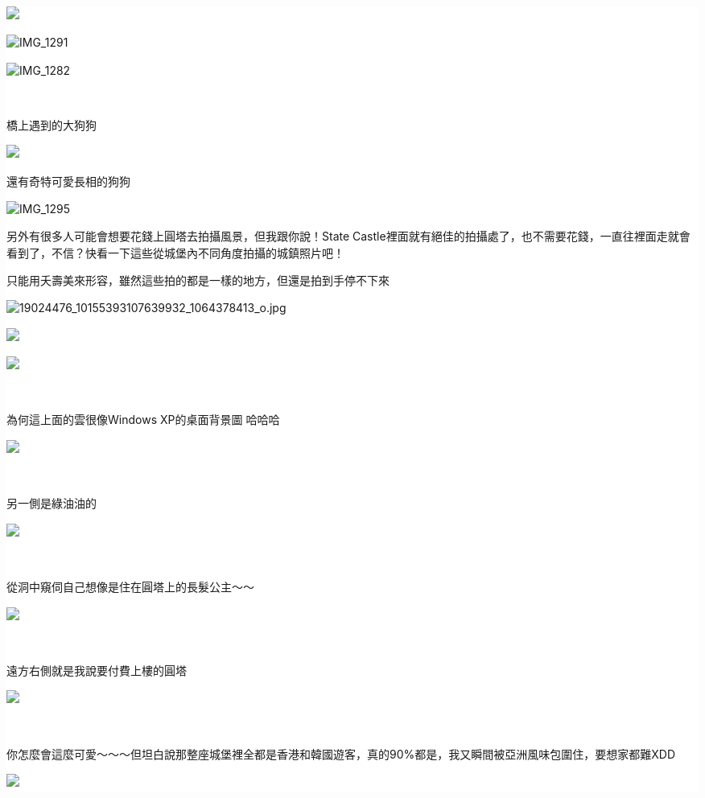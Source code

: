 ![](https://c1.staticflickr.com/5/4375/37338827566_6aa566afa5_k.jpg)

![IMG_1291](https://crazynatalie.files.wordpress.com/2017/10/img_1291.jpg)

![IMG_1282](https://crazynatalie.files.wordpress.com/2017/10/img_1282.jpg)

&nbsp;

橋上遇到的大狗狗

![](https://c1.staticflickr.com/5/4432/37338828446_35d179ecd0_k.jpg)

還有奇特可愛長相的狗狗

![IMG_1295](https://crazynatalie.files.wordpress.com/2017/10/img_1295.jpg)

另外有很多人可能會想要花錢上圓塔去拍攝風景，但我跟你說！State Castle裡面就有絕佳的拍攝處了，也不需要花錢，一直往裡面走就會看到了，不信？快看一下這些從城堡內不同角度拍攝的城鎮照片吧！

只能用夭壽美來形容，雖然這些拍的都是一樣的地方，但還是拍到手停不下來

![19024476_10155393107639932_1064378413_o.jpg](https://crazynatalie.files.wordpress.com/2017/10/19024476_10155393107639932_1064378413_o.jpg)

![](https://c1.staticflickr.com/5/4423/37129389330_ae187c9219_k.jpg)

![](https://c1.staticflickr.com/5/4398/37338830136_799b36806c_k.jpg)

&nbsp;

為何這上面的雲很像Windows XP的桌面背景圖 哈哈哈

![](https://c1.staticflickr.com/5/4347/37386236541_fff5295146_k.jpg)

&nbsp;

另一側是綠油油的

![](https://c1.staticflickr.com/5/4404/37129387960_2e3bc2b8ee_k.jpg)

&nbsp;

從洞中窺伺自己想像是住在圓塔上的長髮公主～～

![](https://c1.staticflickr.com/5/4407/36716068953_6474855e44_k.jpg)

&nbsp;

遠方右側就是我說要付費上樓的圓塔

![](https://c1.staticflickr.com/5/4412/36716067413_83b7cc55b0_k.jpg)

&nbsp;

你怎麼會這麼可愛～～～但坦白說那整座城堡裡全都是香港和韓國遊客，真的90%都是，我又瞬間被亞洲風味包圍住，要想家都難XDD

![](https://c1.staticflickr.com/5/4364/37129357080_df30ec2e50_k.jpg)

